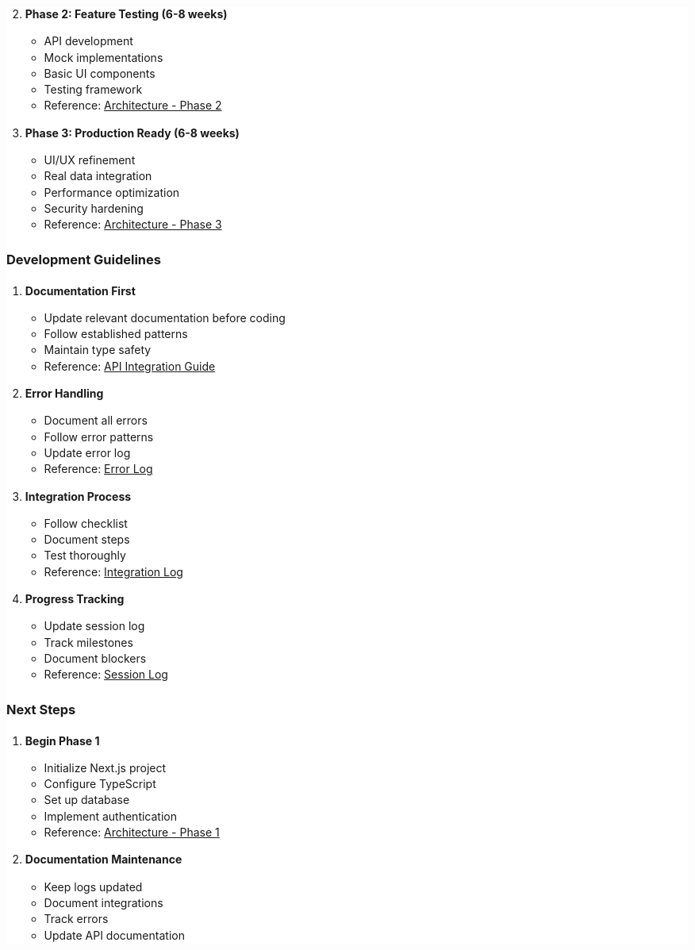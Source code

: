 2. **Phase 2: Feature Testing (6-8 weeks)**
   - API development
   - Mock implementations
   - Basic UI components
   - Testing framework
   - Reference: [Architecture - Phase 2](./architecture.md#phase-2-feature-testing-6-8-weeks)

3. **Phase 3: Production Ready (6-8 weeks)**
   - UI/UX refinement
   - Real data integration
   - Performance optimization
   - Security hardening
   - Reference: [Architecture - Phase 3](./architecture.md#phase-3-production-ready-6-8-weeks)

### Development Guidelines

1. **Documentation First**
   - Update relevant documentation before coding
   - Follow established patterns
   - Maintain type safety
   - Reference: [API Integration Guide](./api-integration.md)

2. **Error Handling**
   - Document all errors
   - Follow error patterns
   - Update error log
   - Reference: [Error Log](./errors.log)

3. **Integration Process**
   - Follow checklist
   - Document steps
   - Test thoroughly
   - Reference: [Integration Log](./integration-log.md)

4. **Progress Tracking**
   - Update session log
   - Track milestones
   - Document blockers
   - Reference: [Session Log](./session-log.md)

### Next Steps

1. **Begin Phase 1**
   - Initialize Next.js project
   - Configure TypeScript
   - Set up database
   - Implement authentication
   - Reference: [Architecture - Phase 1](./architecture.md#phase-1-foundation-4-6-weeks)

2. **Documentation Maintenance**
   - Keep logs updated
   - Document integrations
   - Track errors
   - Update API documentation
